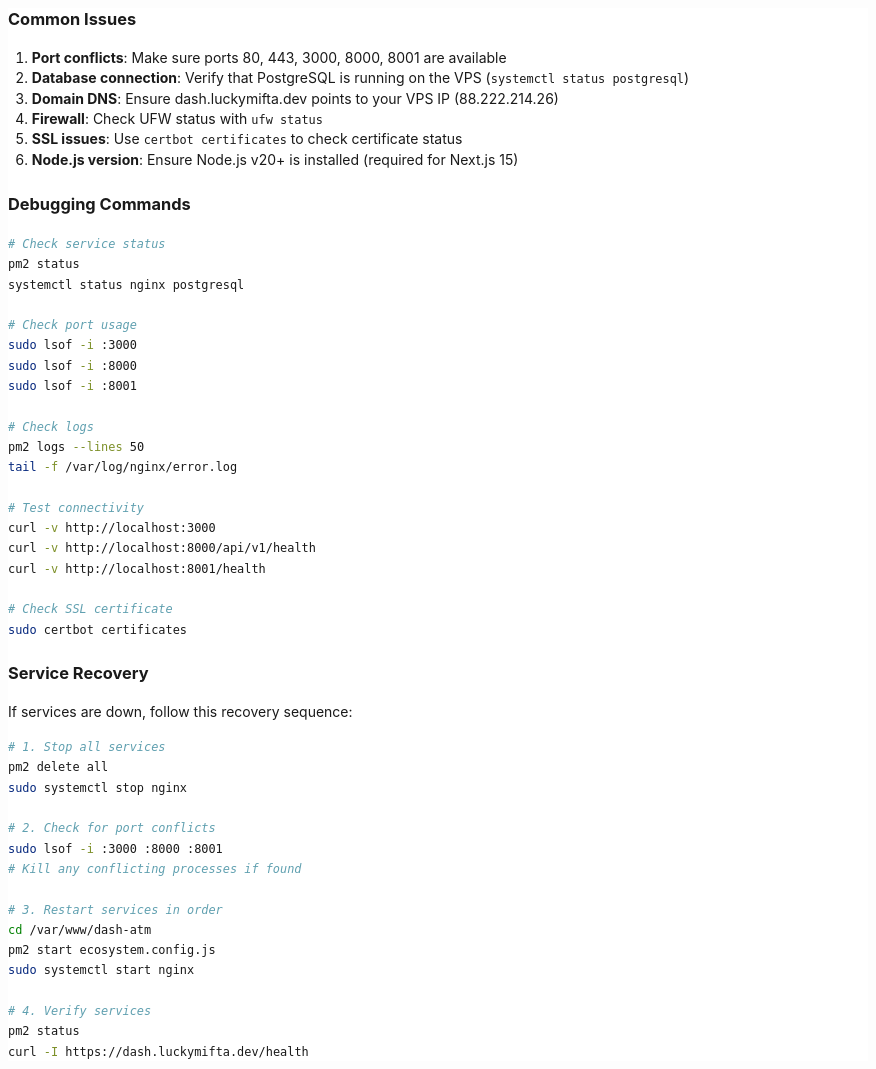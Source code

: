 ### Common Issues

1. **Port conflicts**: Make sure ports 80, 443, 3000, 8000, 8001 are available
2. **Database connection**: Verify that PostgreSQL is running on the VPS (`systemctl status postgresql`)
3. **Domain DNS**: Ensure dash.luckymifta.dev points to your VPS IP (88.222.214.26)
4. **Firewall**: Check UFW status with `ufw status`
5. **SSL issues**: Use `certbot certificates` to check certificate status
6. **Node.js version**: Ensure Node.js v20+ is installed (required for Next.js 15)

### Debugging Commands

```bash
# Check service status
pm2 status
systemctl status nginx postgresql

# Check port usage
sudo lsof -i :3000
sudo lsof -i :8000
sudo lsof -i :8001

# Check logs
pm2 logs --lines 50
tail -f /var/log/nginx/error.log

# Test connectivity
curl -v http://localhost:3000
curl -v http://localhost:8000/api/v1/health
curl -v http://localhost:8001/health

# Check SSL certificate
sudo certbot certificates
```

### Service Recovery

If services are down, follow this recovery sequence:

```bash
# 1. Stop all services
pm2 delete all
sudo systemctl stop nginx

# 2. Check for port conflicts
sudo lsof -i :3000 :8000 :8001
# Kill any conflicting processes if found

# 3. Restart services in order
cd /var/www/dash-atm
pm2 start ecosystem.config.js
sudo systemctl start nginx

# 4. Verify services
pm2 status
curl -I https://dash.luckymifta.dev/health
```
